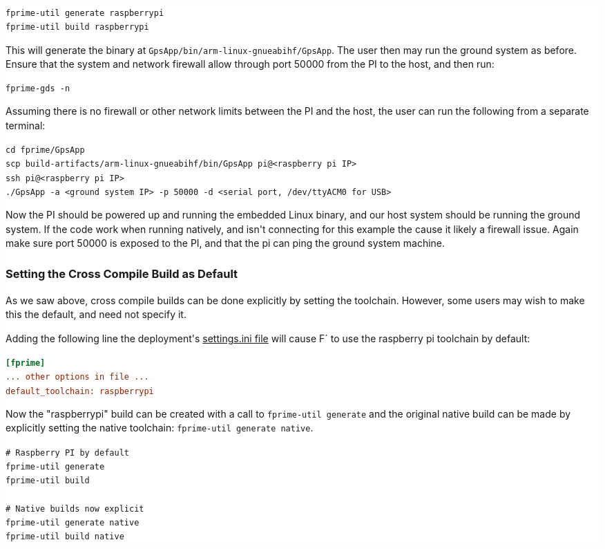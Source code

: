 ```shell
fprime-util generate raspberrypi
fprime-util build raspberrypi
```

This will generate the binary at `GpsApp/bin/arm-linux-gnueabihf/GpsApp`. The user then may run the ground system as
before. Ensure that the system and network firewall allow through port 50000 from the PI to the host, and then run:

```shell
fprime-gds -n
```

Assuming there is no firewall or other network limits between the PI and the host, the user can run the following from a
separate terminal:

```shell
cd fprime/GpsApp
scp build-artifacts/arm-linux-gnueabihf/bin/GpsApp pi@<raspberry pi IP>
ssh pi@<raspberry pi IP>
./GpsApp -a <ground system IP> -p 50000 -d <serial port, /dev/ttyACM0 for USB>
```

Now the PI should be powered up and running the embedded Linux binary, and our host system should be running the ground
system. If the code work when running natively, and isn't connecting for this example the cause it likely a firewall
issue. Again make sure port 50000 is exposed to the PI, and that the pi can ping the ground system machine.

### Setting the Cross Compile Build as Default

As we saw above, cross compile builds can be done explicitly by setting the toolchain. However, some users may wish to
make this the default, and need not specify it.

Adding the following line the deployment's [settings.ini file](../../UsersGuide/user/settings.md) will cause F´
to use the raspberry pi toolchain by default:

```ini
[fprime]
... other options in file ...
default_toolchain: raspberrypi
```

Now the "raspberrypi" build can be created with a call to `fprime-util generate` and the original native build can be
made by explicitly setting the native toolchain: `fprime-util generate native`.

```
# Raspberry PI by default
fprime-util generate
fprime-util build

# Native builds now explicit
fprime-util generate native
fprime-util build native
```
